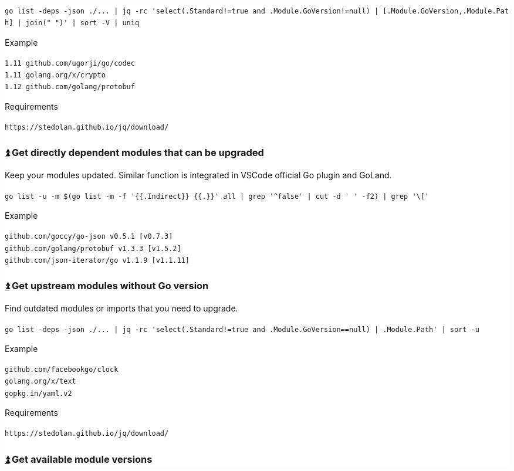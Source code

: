 
```
go list -deps -json ./... | jq -rc 'select(.Standard!=true and .Module.GoVersion!=null) | [.Module.GoVersion,.Module.Path] | join(" ")' | sort -V | uniq
```

Example
```
1.11 github.com/ugorji/go/codec
1.11 golang.org/x/crypto
1.12 github.com/golang/protobuf
```

Requirements
```
https://stedolan.github.io/jq/download/
```

### [⏫](#contents) Get directly dependent modules that can be upgraded

Keep your modules updated. Similar function is integrated in VSCode official Go plugin and GoLand.


```
go list -u -m $(go list -m -f '{{.Indirect}} {{.}}' all | grep '^false' | cut -d ' ' -f2) | grep '\['
```

Example
```
github.com/goccy/go-json v0.5.1 [v0.7.3]
github.com/golang/protobuf v1.3.3 [v1.5.2]
github.com/json-iterator/go v1.1.9 [v1.1.11]
```


### [⏫](#contents) Get upstream modules without Go version

Find outdated modules or imports that you need to upgrade.


```
go list -deps -json ./... | jq -rc 'select(.Standard!=true and .Module.GoVersion==null) | .Module.Path' | sort -u
```

Example
```
github.com/facebookgo/clock
golang.org/x/text
gopkg.in/yaml.v2
```

Requirements
```
https://stedolan.github.io/jq/download/
```

### [⏫](#contents) Get available module versions
